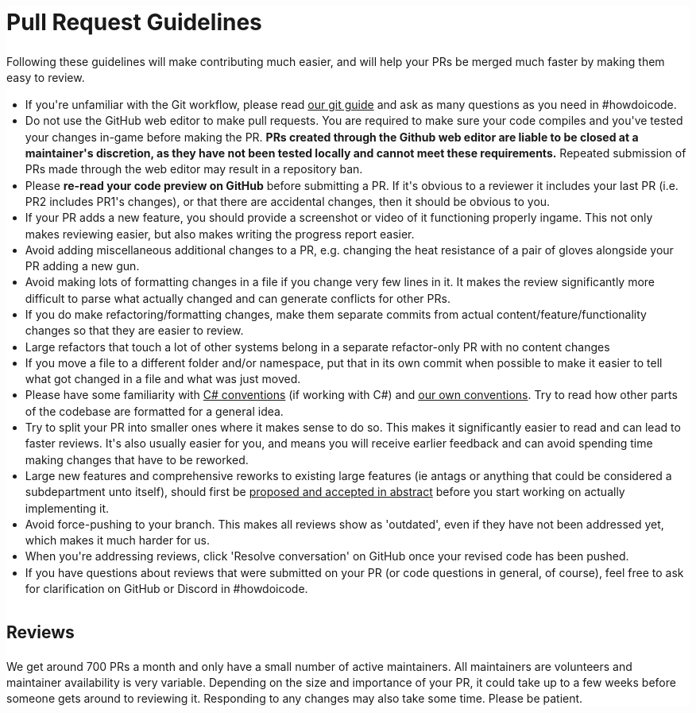 # Pull Request Guidelines

Following these guidelines will make contributing much easier, and will help your PRs be merged much faster by making them easy to review.

- If you're unfamiliar with the Git workflow, please read [our git guide](../setup/git-for-the-ss14-developer.md) and ask as many questions as you need in #howdoicode.
- Do not use the GitHub web editor to make pull requests. You are required to make sure your code compiles and you've tested your changes in-game before making the PR. **PRs created through the Github web editor are liable to be closed at a maintainer's discretion, as they have not been tested locally and cannot meet these requirements.** Repeated submission of PRs made through the web editor may result in a repository ban.
- Please **re-read your code preview on GitHub** before submitting a PR. If it's obvious to a reviewer it includes your last PR (i.e. PR2 includes PR1's changes), or that there are accidental changes, then it should be obvious to you.
- If your PR adds a new feature, you should provide a screenshot or video of it functioning properly ingame. This not only makes reviewing easier, but also makes writing the progress report easier.
- Avoid adding miscellaneous additional changes to a PR, e.g. changing the heat resistance of a pair of gloves alongside your PR adding a new gun.
- Avoid making lots of formatting changes in a file if you change very few lines in it. It makes the review significantly more difficult to parse what actually changed and can generate conflicts for other PRs.
- If you do make refactoring/formatting changes, make them separate commits from actual content/feature/functionality changes so that they are easier to review.
- Large refactors that touch a lot of other systems belong in a separate refactor-only PR with no content changes
- If you move a file to a different folder and/or namespace, put that in its own commit when possible to make it easier to tell what got changed in a file and what was just moved.
- Please have some familiarity with [C# conventions](https://docs.microsoft.com/en-us/dotnet/csharp/) (if working with C#) and [our own conventions](./conventions.md). Try to read how other parts of the codebase are formatted for a general idea.
- Try to split your PR into smaller ones where it makes sense to do so. This makes it significantly easier to read and can lead to faster reviews. It's also usually easier for you, and means you will receive earlier feedback and can avoid spending time making changes that have to be reworked.
- Large new features and comprehensive reworks to existing large features (ie antags or anything that could be considered a subdepartment unto itself), should first be [proposed and accepted in abstract](../feature-proposals.md) before you start working on actually implementing it.
- Avoid force-pushing to your branch. This makes all reviews show as 'outdated', even if they have not been addressed yet, which makes it much harder for us.
- When you're addressing reviews, click 'Resolve conversation' on GitHub once your revised code has been pushed.
- If you have questions about reviews that were submitted on your PR (or code questions in general, of course), feel free to ask for clarification on GitHub or Discord in #howdoicode.

## Reviews

We get around 700 PRs a month and only have a small number of active maintainers. All maintainers are volunteers and maintainer availability is very variable. Depending on the size and importance of your PR, it could take up to a few weeks before someone gets around to reviewing it. Responding to any changes may also take some time. Please be patient.
